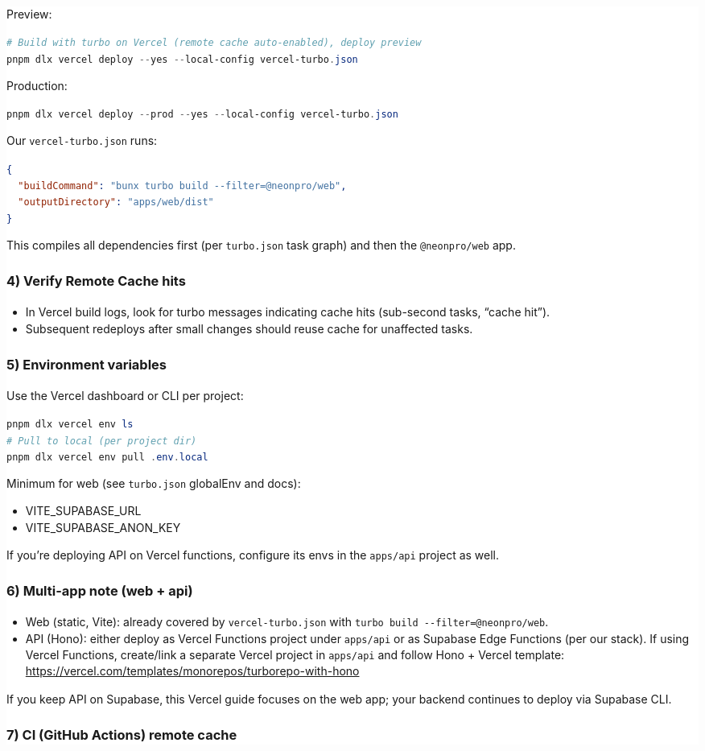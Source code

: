 Preview:

```powershell
# Build with turbo on Vercel (remote cache auto-enabled), deploy preview
pnpm dlx vercel deploy --yes --local-config vercel-turbo.json
```

Production:

```powershell
pnpm dlx vercel deploy --prod --yes --local-config vercel-turbo.json
```

Our `vercel-turbo.json` runs:

```json
{
  "buildCommand": "bunx turbo build --filter=@neonpro/web",
  "outputDirectory": "apps/web/dist"
}
```

This compiles all dependencies first (per `turbo.json` task graph) and then the `@neonpro/web` app.

### 4) Verify Remote Cache hits

- In Vercel build logs, look for turbo messages indicating cache hits (sub-second tasks, “cache hit”).
- Subsequent redeploys after small changes should reuse cache for unaffected tasks.

### 5) Environment variables

Use the Vercel dashboard or CLI per project:

```powershell
pnpm dlx vercel env ls
# Pull to local (per project dir)
pnpm dlx vercel env pull .env.local
```

Minimum for web (see `turbo.json` globalEnv and docs):

- VITE_SUPABASE_URL
- VITE_SUPABASE_ANON_KEY

If you’re deploying API on Vercel functions, configure its envs in the `apps/api` project as well.

### 6) Multi-app note (web + api)

- Web (static, Vite): already covered by `vercel-turbo.json` with `turbo build --filter=@neonpro/web`.
- API (Hono): either deploy as Vercel Functions project under `apps/api` or as Supabase Edge Functions (per our stack). If using Vercel Functions, create/link a separate Vercel project in `apps/api` and follow Hono + Vercel template: https://vercel.com/templates/monorepos/turborepo-with-hono

If you keep API on Supabase, this Vercel guide focuses on the web app; your backend continues to deploy via Supabase CLI.

### 7) CI (GitHub Actions) remote cache

